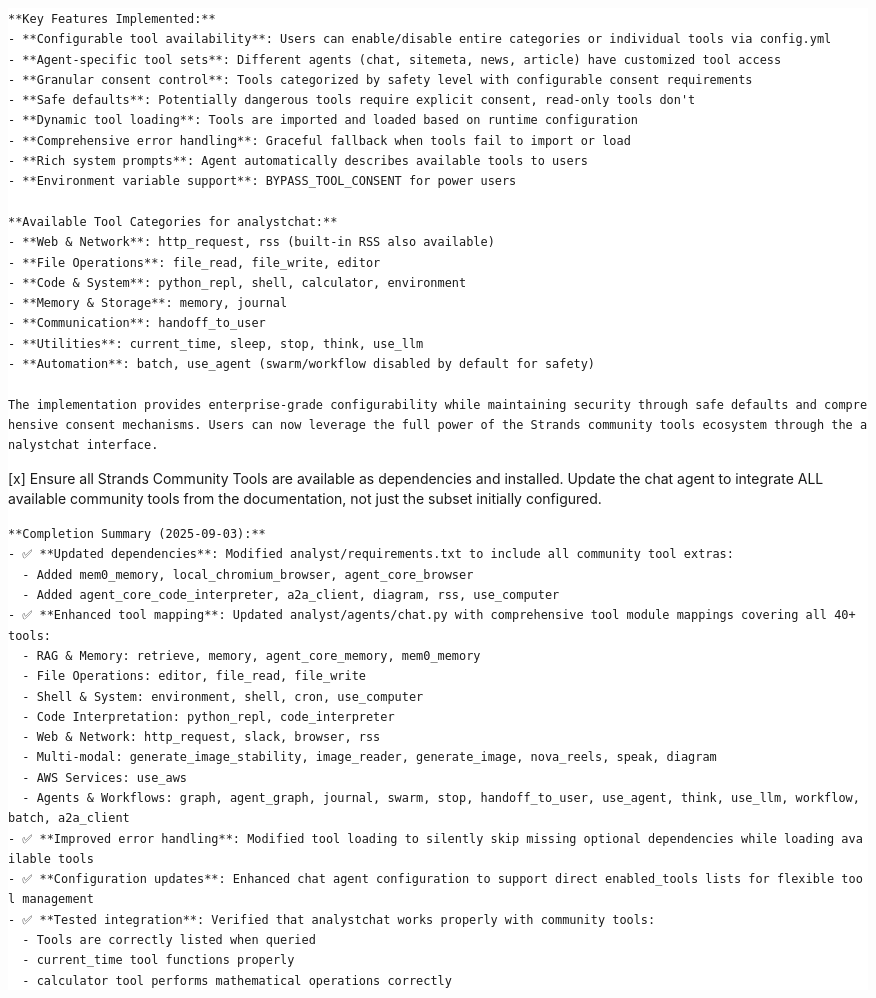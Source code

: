     **Key Features Implemented:**
    - **Configurable tool availability**: Users can enable/disable entire categories or individual tools via config.yml
    - **Agent-specific tool sets**: Different agents (chat, sitemeta, news, article) have customized tool access
    - **Granular consent control**: Tools categorized by safety level with configurable consent requirements
    - **Safe defaults**: Potentially dangerous tools require explicit consent, read-only tools don't
    - **Dynamic tool loading**: Tools are imported and loaded based on runtime configuration
    - **Comprehensive error handling**: Graceful fallback when tools fail to import or load
    - **Rich system prompts**: Agent automatically describes available tools to users
    - **Environment variable support**: BYPASS_TOOL_CONSENT for power users
    
    **Available Tool Categories for analystchat:**
    - **Web & Network**: http_request, rss (built-in RSS also available)
    - **File Operations**: file_read, file_write, editor
    - **Code & System**: python_repl, shell, calculator, environment
    - **Memory & Storage**: memory, journal
    - **Communication**: handoff_to_user
    - **Utilities**: current_time, sleep, stop, think, use_llm
    - **Automation**: batch, use_agent (swarm/workflow disabled by default for safety)
    
    The implementation provides enterprise-grade configurability while maintaining security through safe defaults and comprehensive consent mechanisms. Users can now leverage the full power of the Strands community tools ecosystem through the analystchat interface.

[x] Ensure all Strands Community Tools are available as dependencies and installed. Update the chat agent to integrate ALL available community tools from the documentation, not just the subset initially configured.

    **Completion Summary (2025-09-03):**
    - ✅ **Updated dependencies**: Modified analyst/requirements.txt to include all community tool extras:
      - Added mem0_memory, local_chromium_browser, agent_core_browser
      - Added agent_core_code_interpreter, a2a_client, diagram, rss, use_computer
    - ✅ **Enhanced tool mapping**: Updated analyst/agents/chat.py with comprehensive tool module mappings covering all 40+ tools:
      - RAG & Memory: retrieve, memory, agent_core_memory, mem0_memory
      - File Operations: editor, file_read, file_write
      - Shell & System: environment, shell, cron, use_computer
      - Code Interpretation: python_repl, code_interpreter
      - Web & Network: http_request, slack, browser, rss
      - Multi-modal: generate_image_stability, image_reader, generate_image, nova_reels, speak, diagram
      - AWS Services: use_aws
      - Agents & Workflows: graph, agent_graph, journal, swarm, stop, handoff_to_user, use_agent, think, use_llm, workflow, batch, a2a_client
    - ✅ **Improved error handling**: Modified tool loading to silently skip missing optional dependencies while loading available tools
    - ✅ **Configuration updates**: Enhanced chat agent configuration to support direct enabled_tools lists for flexible tool management
    - ✅ **Tested integration**: Verified that analystchat works properly with community tools:
      - Tools are correctly listed when queried
      - current_time tool functions properly
      - calculator tool performs mathematical operations correctly
    